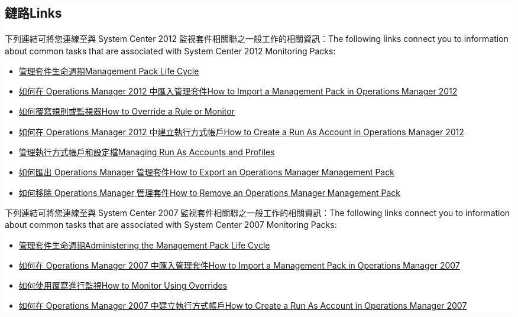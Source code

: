 ## <a name="links"></a><span data-ttu-id="f7e7d-336">鏈路</span><span class="sxs-lookup"><span data-stu-id="f7e7d-336">Links</span></span>

<span data-ttu-id="f7e7d-337">下列連結可將您連線至與 System Center 2012 監視套件相關聯之一般工作的相關資訊：</span><span class="sxs-lookup"><span data-stu-id="f7e7d-337">The following links connect you to information about common tasks that are associated with System Center 2012 Monitoring Packs:</span></span>
  
- [<span data-ttu-id="f7e7d-338">管理套件生命週期</span><span class="sxs-lookup"><span data-stu-id="f7e7d-338">Management Pack Life Cycle</span></span>](https://technet.microsoft.com/en-us/library/hh212732.aspx)
    
- [<span data-ttu-id="f7e7d-339">如何在 Operations Manager 2012 中匯入管理套件</span><span class="sxs-lookup"><span data-stu-id="f7e7d-339">How to Import a Management Pack in Operations Manager 2012</span></span>](https://technet.microsoft.com/en-us/library/hh212691.aspx)
    
- [<span data-ttu-id="f7e7d-340">如何覆寫規則或監視器</span><span class="sxs-lookup"><span data-stu-id="f7e7d-340">How to Override a Rule or Monitor</span></span>](https://technet.microsoft.com/en-us/library/hh212869.aspx)
    
- [<span data-ttu-id="f7e7d-341">如何在 Operations Manager 2012 中建立執行方式帳戶</span><span class="sxs-lookup"><span data-stu-id="f7e7d-341">How to Create a Run As Account in Operations Manager 2012</span></span>](https://technet.microsoft.com/en-us/library/hh321655.aspx)
    
- [<span data-ttu-id="f7e7d-342">管理執行方式帳戶和設定檔</span><span class="sxs-lookup"><span data-stu-id="f7e7d-342">Managing Run As Accounts and Profiles</span></span>](https://technet.microsoft.com/en-us/library/hh212714.aspx)
    
- [<span data-ttu-id="f7e7d-343">如何匯出 Operations Manager 管理套件</span><span class="sxs-lookup"><span data-stu-id="f7e7d-343">How to Export an Operations Manager Management Pack</span></span>](https://technet.microsoft.com/en-us/library/hh320149.aspx)
    
- [<span data-ttu-id="f7e7d-344">如何移除 Operations Manager 管理套件</span><span class="sxs-lookup"><span data-stu-id="f7e7d-344">How to Remove an Operations Manager Management Pack</span></span>](https://technet.microsoft.com/en-us/library/hh230746.aspx)
    
<span data-ttu-id="f7e7d-345">下列連結可將您連線至與 System Center 2007 監視套件相關聯之一般工作的相關資訊：</span><span class="sxs-lookup"><span data-stu-id="f7e7d-345">The following links connect you to information about common tasks that are associated with System Center 2007 Monitoring Packs:</span></span>
  
- [<span data-ttu-id="f7e7d-346">管理套件生命週期</span><span class="sxs-lookup"><span data-stu-id="f7e7d-346">Administering the Management Pack Life Cycle</span></span>](https://go.microsoft.com/fwlink/p/?LinkId=211463)
    
- [<span data-ttu-id="f7e7d-347">如何在 Operations Manager 2007 中匯入管理套件</span><span class="sxs-lookup"><span data-stu-id="f7e7d-347">How to Import a Management Pack in Operations Manager 2007</span></span>](https://go.microsoft.com/fwlink/p/?LinkID=142351)
    
- [<span data-ttu-id="f7e7d-348">如何使用覆寫進行監視</span><span class="sxs-lookup"><span data-stu-id="f7e7d-348">How to Monitor Using Overrides</span></span>](https://go.microsoft.com/fwlink/p/?LinkID=117777)
    
- [<span data-ttu-id="f7e7d-349">如何在 Operations Manager 2007 中建立執行方式帳戶</span><span class="sxs-lookup"><span data-stu-id="f7e7d-349">How to Create a Run As Account in Operations Manager 2007</span></span>](https://go.microsoft.com/fwlink/p/?LinkID=165410)
    